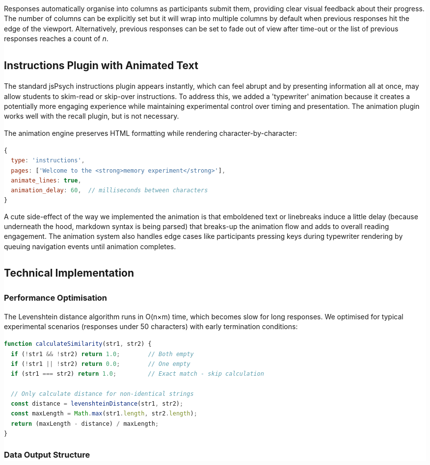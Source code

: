 Responses automatically organise into columns as participants submit them, providing clear visual feedback about their progress. The number of columns can be explicitly set but it will wrap into multiple columns by default when previous responses hit the edge of the viewport. Alternatively, previous responses can be set to fade out of view after time-out or the list of previous responses reaches a count of _n_.

## Instructions Plugin with Animated Text

The standard jsPsych instructions plugin appears instantly, which can feel abrupt and by presenting information all at once, may allow students to skim-read or skip-over instructions. To address this, we added a 'typewriter' animation because it creates a potentially more engaging experience while maintaining experimental control over timing and presentation. The animation plugin works well with the recall plugin, but is not necessary.

The animation engine preserves HTML formatting while rendering character-by-character:

```javascript
{
  type: 'instructions',
  pages: ['Welcome to the <strong>memory experiment</strong>'],
  animate_lines: true,
  animation_delay: 60,  // milliseconds between characters
}
```

A cute side-effect of the way we implemented the animation is that emboldened text or linebreaks induce a little delay (because underneath the hood, markdown syntax is being parsed) that breaks-up the animation flow and adds to overall reading engagement. The animation system also handles edge cases like participants pressing keys during typewriter rendering by queuing navigation events until animation completes.

## Technical Implementation

### Performance Optimisation

The Levenshtein distance algorithm runs in O(n×m) time, which becomes slow for long responses. We optimised for typical experimental scenarios (responses under 50 characters) with early termination conditions:

```javascript
function calculateSimilarity(str1, str2) {
  if (!str1 && !str2) return 1.0;        // Both empty
  if (!str1 || !str2) return 0.0;        // One empty
  if (str1 === str2) return 1.0;         // Exact match - skip calculation
  
  // Only calculate distance for non-identical strings
  const distance = levenshteinDistance(str1, str2);
  const maxLength = Math.max(str1.length, str2.length);
  return (maxLength - distance) / maxLength;
}
```

### Data Output Structure
